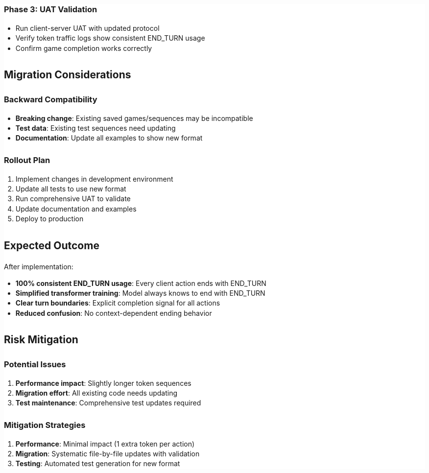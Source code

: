### Phase 3: UAT Validation
- Run client-server UAT with updated protocol
- Verify token traffic logs show consistent END_TURN usage
- Confirm game completion works correctly

## Migration Considerations

### Backward Compatibility
- **Breaking change**: Existing saved games/sequences may be incompatible
- **Test data**: Existing test sequences need updating
- **Documentation**: Update all examples to show new format

### Rollout Plan
1. Implement changes in development environment
2. Update all tests to use new format
3. Run comprehensive UAT to validate
4. Update documentation and examples
5. Deploy to production

## Expected Outcome

After implementation:
- **100% consistent END_TURN usage**: Every client action ends with END_TURN
- **Simplified transformer training**: Model always knows to end with END_TURN
- **Clear turn boundaries**: Explicit completion signal for all actions
- **Reduced confusion**: No context-dependent ending behavior

## Risk Mitigation

### Potential Issues
1. **Performance impact**: Slightly longer token sequences
2. **Migration effort**: All existing code needs updating
3. **Test maintenance**: Comprehensive test updates required

### Mitigation Strategies
1. **Performance**: Minimal impact (1 extra token per action)
2. **Migration**: Systematic file-by-file updates with validation
3. **Testing**: Automated test generation for new format
